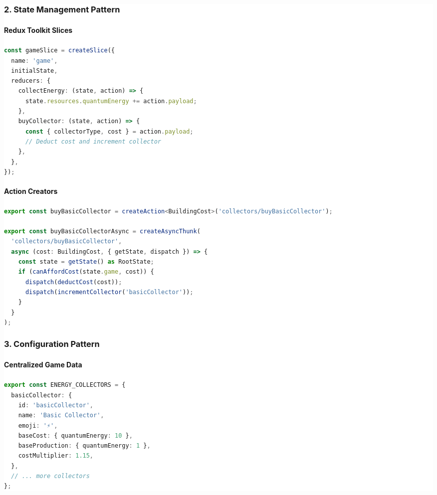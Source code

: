 ### 2. **State Management Pattern**

#### Redux Toolkit Slices
```typescript
const gameSlice = createSlice({
  name: 'game',
  initialState,
  reducers: {
    collectEnergy: (state, action) => {
      state.resources.quantumEnergy += action.payload;
    },
    buyCollector: (state, action) => {
      const { collectorType, cost } = action.payload;
      // Deduct cost and increment collector
    },
  },
});
```

#### Action Creators
```typescript
export const buyBasicCollector = createAction<BuildingCost>('collectors/buyBasicCollector');

export const buyBasicCollectorAsync = createAsyncThunk(
  'collectors/buyBasicCollector',
  async (cost: BuildingCost, { getState, dispatch }) => {
    const state = getState() as RootState;
    if (canAffordCost(state.game, cost)) {
      dispatch(deductCost(cost));
      dispatch(incrementCollector('basicCollector'));
    }
  }
);
```

### 3. **Configuration Pattern**

#### Centralized Game Data
```typescript
export const ENERGY_COLLECTORS = {
  basicCollector: {
    id: 'basicCollector',
    name: 'Basic Collector',
    emoji: '⚡',
    baseCost: { quantumEnergy: 10 },
    baseProduction: { quantumEnergy: 1 },
    costMultiplier: 1.15,
  },
  // ... more collectors
};
```

